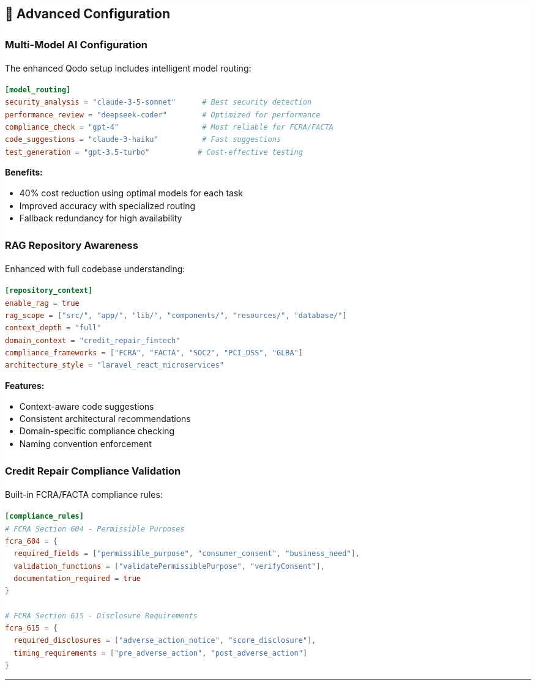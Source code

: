 
## 🔧 **Advanced Configuration**

### **Multi-Model AI Configuration**

The enhanced Qodo setup includes intelligent model routing:

```toml
[model_routing]
security_analysis = "claude-3-5-sonnet"      # Best security detection
performance_review = "deepseek-coder"        # Optimized for performance
compliance_check = "gpt-4"                   # Most reliable for FCRA/FACTA
code_suggestions = "claude-3-haiku"          # Fast suggestions
test_generation = "gpt-3.5-turbo"           # Cost-effective testing
```

**Benefits:**
- 40% cost reduction using optimal models for each task
- Improved accuracy with specialized routing
- Fallback redundancy for high availability

### **RAG Repository Awareness**

Enhanced with full codebase understanding:

```toml
[repository_context]
enable_rag = true
rag_scope = ["src/", "app/", "lib/", "components/", "resources/", "database/"]
context_depth = "full"
domain_context = "credit_repair_fintech"
compliance_frameworks = ["FCRA", "FACTA", "SOC2", "PCI_DSS", "GLBA"]
architecture_style = "laravel_react_microservices"
```

**Features:**
- Context-aware code suggestions
- Consistent architectural recommendations
- Domain-specific compliance checking
- Naming convention enforcement

### **Credit Repair Compliance Validation**

Built-in FCRA/FACTA compliance rules:

```toml
[compliance_rules]
# FCRA Section 604 - Permissible Purposes
fcra_604 = {
  required_fields = ["permissible_purpose", "consumer_consent", "business_need"],
  validation_functions = ["validatePermissiblePurpose", "verifyConsent"],
  documentation_required = true
}

# FCRA Section 615 - Disclosure Requirements
fcra_615 = {
  required_disclosures = ["adverse_action_notice", "score_disclosure"],
  timing_requirements = ["pre_adverse_action", "post_adverse_action"]
}
```

---